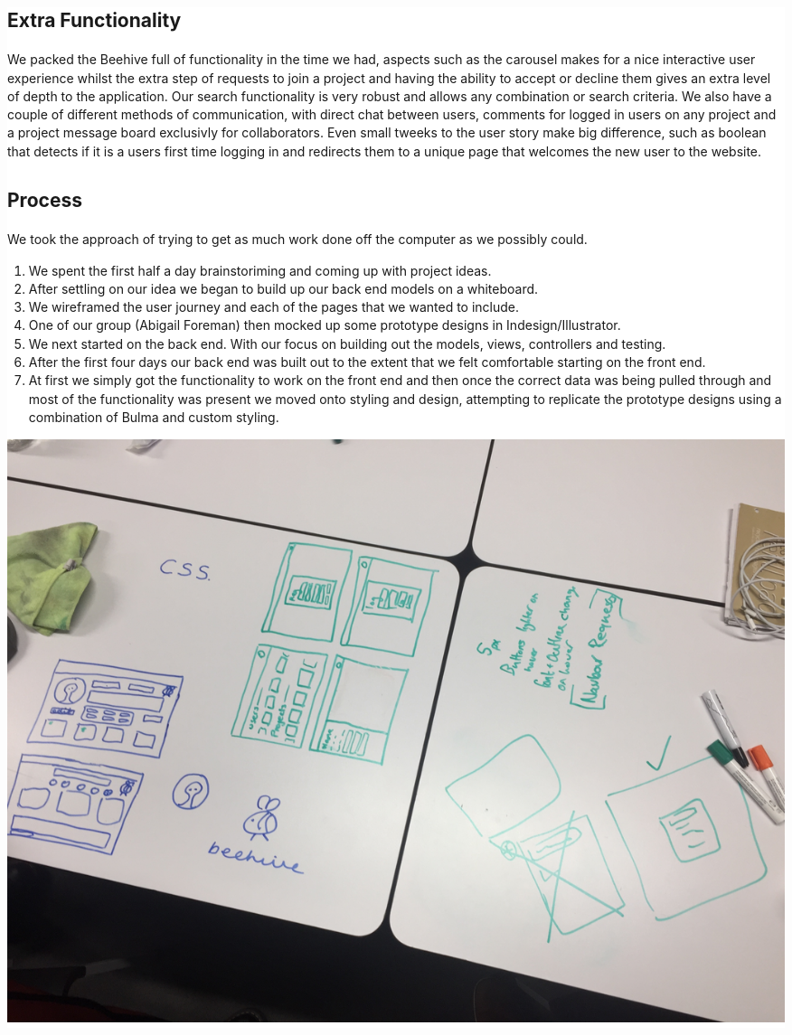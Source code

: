 
## Extra Functionality
We packed the Beehive full of functionality in the time we had, aspects such as the carousel makes for a nice interactive user experience whilst the extra step of requests to join a project and having the ability to accept or decline them gives an extra level of depth to the application. Our search functionality is very robust and allows any combination or search criteria. We also have a couple of different methods of communication, with direct chat between users, comments for logged in users on any project and a project message board exclusivly for collaborators. Even small tweeks to the user story make big difference, such as boolean that detects if it is a users first time logging in and redirects them to a unique page that welcomes the new user to the website.

## Process
We took the approach of trying to get as much work done off the computer as we possibly could.

1. We spent the first half a day brainstoriming and coming up with project ideas.
2. After settling on our idea we began to build up our back end models on a whiteboard.
3. We wireframed the user journey and each of the pages that we wanted to include.
4. One of our group (Abigail Foreman) then mocked up some prototype designs in Indesign/Illustrator.
5. We next started on the back end. With our focus on building out the models, views, controllers and testing.
6. After the first four days our back end was built out to the extent that we felt comfortable starting on the front end.
7. At first we simply got the functionality to work on the front end and then once the correct data was being pulled through and most of the functionality was present we moved onto styling and design, attempting to replicate the prototype designs using a combination of Bulma and custom styling.

![Wireframe](src/assets/readme/wireframe.JPG)